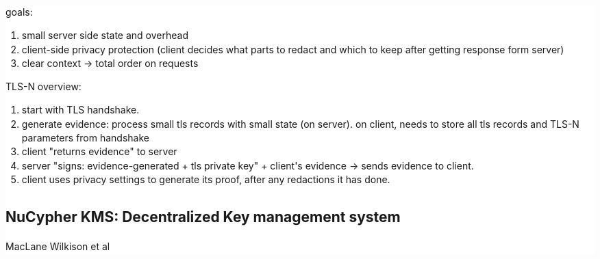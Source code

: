 goals:
1. small server side state and overhead
2. client-side privacy protection (client decides what parts to redact and which to keep after getting response form server)
3. clear context -> total order on requests

TLS-N overview:
1. start with TLS handshake.
2. generate evidence: process small tls records with small state (on server). on client, needs to store all tls records and TLS-N parameters from handshake
3. client "returns evidence" to server
4. server "signs: evidence-generated + tls private key" + client's evidence -> sends evidence to client.
5. client uses privacy settings to generate its proof, after any redactions it has done. 







NuCypher KMS: Decentralized Key management system
-----
MacLane Wilkison et al



